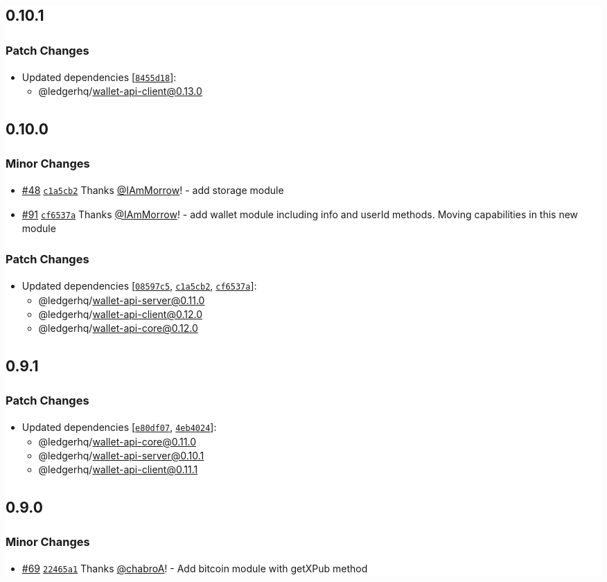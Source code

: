 ## 0.10.1

### Patch Changes

- Updated dependencies [[`8455d18`](https://github.com/LedgerHQ/wallet-api/commit/8455d18bbc8cb9f6e0be08096f88b510b415a82a)]:
  - @ledgerhq/wallet-api-client@0.13.0

## 0.10.0

### Minor Changes

- [#48](https://github.com/LedgerHQ/wallet-api/pull/48) [`c1a5cb2`](https://github.com/LedgerHQ/wallet-api/commit/c1a5cb23f72b7f741d4072e73fd2d3718776e407) Thanks [@IAmMorrow](https://github.com/IAmMorrow)! - add storage module

- [#91](https://github.com/LedgerHQ/wallet-api/pull/91) [`cf6537a`](https://github.com/LedgerHQ/wallet-api/commit/cf6537a7c8824eb5732fa94b6785b15644047a3b) Thanks [@IAmMorrow](https://github.com/IAmMorrow)! - add wallet module including info and userId methods. Moving capabilities in this new module

### Patch Changes

- Updated dependencies [[`08597c5`](https://github.com/LedgerHQ/wallet-api/commit/08597c5fb17bcf9a03a34632979899684b342ebc), [`c1a5cb2`](https://github.com/LedgerHQ/wallet-api/commit/c1a5cb23f72b7f741d4072e73fd2d3718776e407), [`cf6537a`](https://github.com/LedgerHQ/wallet-api/commit/cf6537a7c8824eb5732fa94b6785b15644047a3b)]:
  - @ledgerhq/wallet-api-server@0.11.0
  - @ledgerhq/wallet-api-client@0.12.0
  - @ledgerhq/wallet-api-core@0.12.0

## 0.9.1

### Patch Changes

- Updated dependencies [[`e80df07`](https://github.com/LedgerHQ/wallet-api/commit/e80df07ea1efe03f815f3fd3b45b93d9bfbf9ed3), [`4eb4024`](https://github.com/LedgerHQ/wallet-api/commit/4eb4024e9c8bde5cbd416778c72a11f5fb041d69)]:
  - @ledgerhq/wallet-api-core@0.11.0
  - @ledgerhq/wallet-api-server@0.10.1
  - @ledgerhq/wallet-api-client@0.11.1

## 0.9.0

### Minor Changes

- [#69](https://github.com/LedgerHQ/wallet-api/pull/69) [`22465a1`](https://github.com/LedgerHQ/wallet-api/commit/22465a17057ba07454485356bd8e0c043432989a) Thanks [@chabroA](https://github.com/chabroA)! - Add bitcoin module with getXPub method
